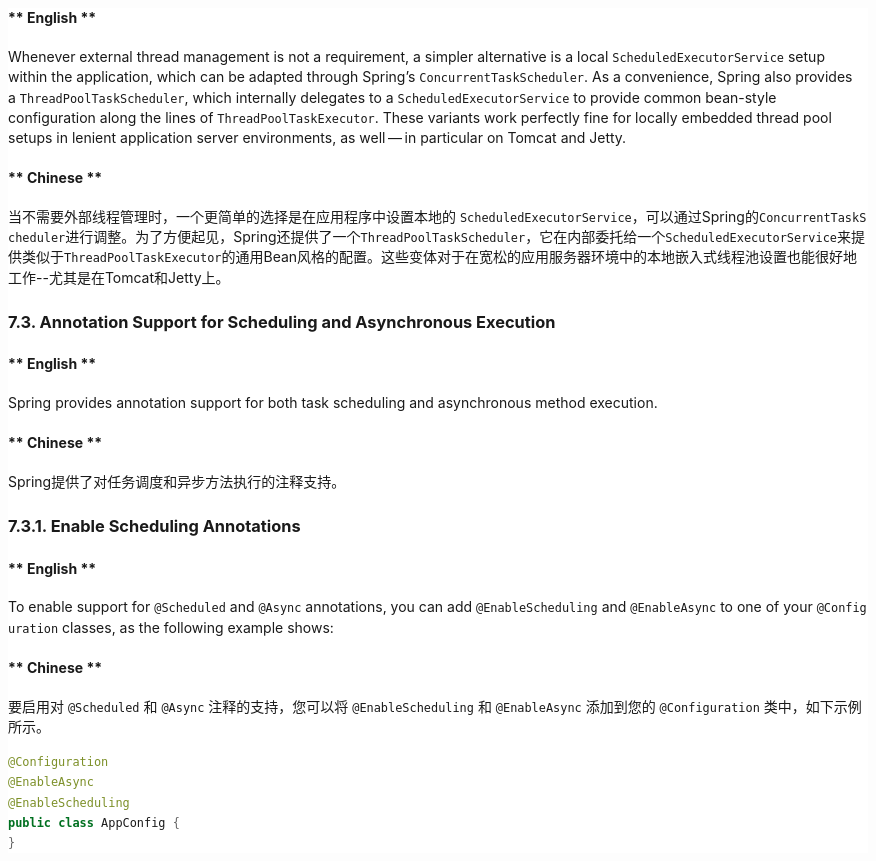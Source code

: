 




#### ** English **

Whenever external thread management is not a requirement, a simpler alternative is a local `ScheduledExecutorService` setup within the application, which can be adapted through Spring’s `ConcurrentTaskScheduler`. As a convenience, Spring also provides a `ThreadPoolTaskScheduler`, which internally delegates to a `ScheduledExecutorService` to provide common bean-style configuration along the lines of `ThreadPoolTaskExecutor`. These variants work perfectly fine for locally embedded thread pool setups in lenient application server environments, as well — in particular on Tomcat and Jetty.
#### ** Chinese **

当不需要外部线程管理时，一个更简单的选择是在应用程序中设置本地的 `ScheduledExecutorService`，可以通过Spring的`ConcurrentTaskScheduler`进行调整。为了方便起见，Spring还提供了一个`ThreadPoolTaskScheduler`，它在内部委托给一个`ScheduledExecutorService`来提供类似于`ThreadPoolTaskExecutor`的通用Bean风格的配置。这些变体对于在宽松的应用服务器环境中的本地嵌入式线程池设置也能很好地工作--尤其是在Tomcat和Jetty上。




### **7.3. Annotation Support for Scheduling and Asynchronous Execution** 



#### ** English **

Spring provides annotation support for both task scheduling and asynchronous method execution.
#### ** Chinese **

Spring提供了对任务调度和异步方法执行的注释支持。




### **7.3.1. Enable Scheduling Annotations** 



#### ** English **

To enable support for `@Scheduled` and `@Async` annotations, you can add `@EnableScheduling` and `@EnableAsync` to one of your `@Configuration` classes, as the following example shows:
#### ** Chinese **

要启用对 `@Scheduled` 和 `@Async` 注释的支持，您可以将 `@EnableScheduling` 和 `@EnableAsync` 添加到您的 `@Configuration` 类中，如下示例所示。




```java
@Configuration
@EnableAsync
@EnableScheduling
public class AppConfig {
}
```
